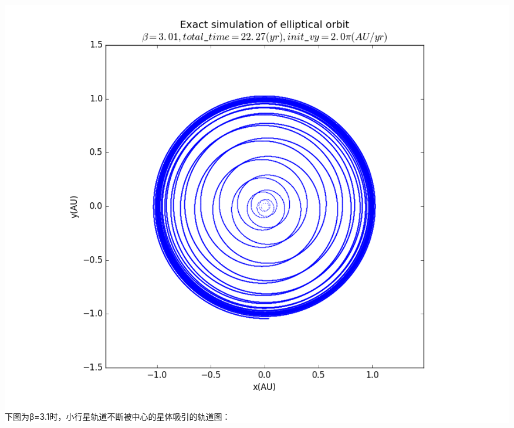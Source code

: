 ![](https://github.com/arti-fact/compuational_physics_N2014301020122/blob/master/Ex10_3.png)
下图为β=3.1时，小行星轨道不断被中心的星体吸引的轨道图：